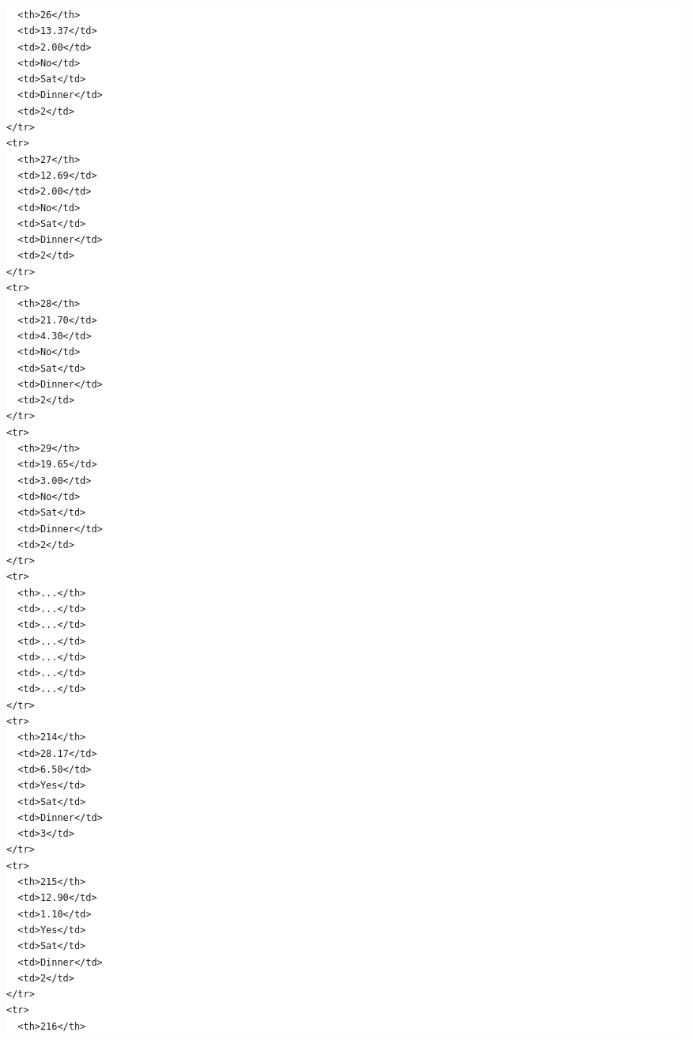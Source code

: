       <th>26</th>
      <td>13.37</td>
      <td>2.00</td>
      <td>No</td>
      <td>Sat</td>
      <td>Dinner</td>
      <td>2</td>
    </tr>
    <tr>
      <th>27</th>
      <td>12.69</td>
      <td>2.00</td>
      <td>No</td>
      <td>Sat</td>
      <td>Dinner</td>
      <td>2</td>
    </tr>
    <tr>
      <th>28</th>
      <td>21.70</td>
      <td>4.30</td>
      <td>No</td>
      <td>Sat</td>
      <td>Dinner</td>
      <td>2</td>
    </tr>
    <tr>
      <th>29</th>
      <td>19.65</td>
      <td>3.00</td>
      <td>No</td>
      <td>Sat</td>
      <td>Dinner</td>
      <td>2</td>
    </tr>
    <tr>
      <th>...</th>
      <td>...</td>
      <td>...</td>
      <td>...</td>
      <td>...</td>
      <td>...</td>
      <td>...</td>
    </tr>
    <tr>
      <th>214</th>
      <td>28.17</td>
      <td>6.50</td>
      <td>Yes</td>
      <td>Sat</td>
      <td>Dinner</td>
      <td>3</td>
    </tr>
    <tr>
      <th>215</th>
      <td>12.90</td>
      <td>1.10</td>
      <td>Yes</td>
      <td>Sat</td>
      <td>Dinner</td>
      <td>2</td>
    </tr>
    <tr>
      <th>216</th>